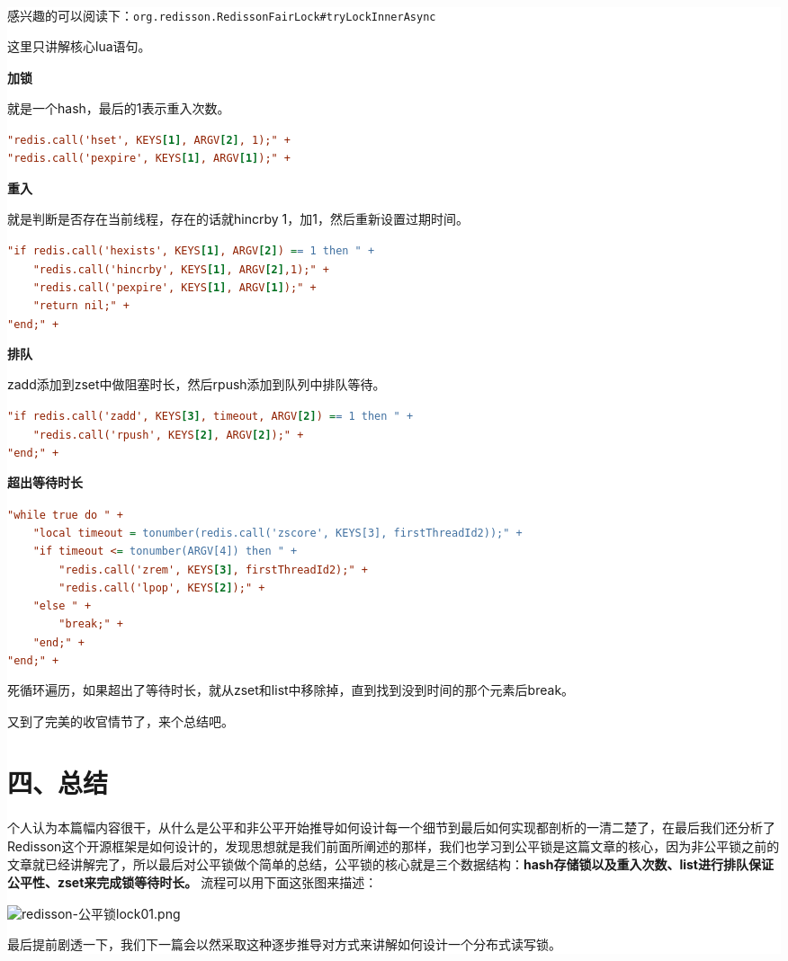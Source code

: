 感兴趣的可以阅读下：`org.redisson.RedissonFairLock#tryLockInnerAsync`

这里只讲解核心lua语句。

**加锁**

就是一个hash，最后的1表示重入次数。

```ini
"redis.call('hset', KEYS[1], ARGV[2], 1);" +
"redis.call('pexpire', KEYS[1], ARGV[1]);" +
```

**重入**

就是判断是否存在当前线程，存在的话就hincrby 1，加1，然后重新设置过期时间。

```ini
"if redis.call('hexists', KEYS[1], ARGV[2]) == 1 then " +
    "redis.call('hincrby', KEYS[1], ARGV[2],1);" +
    "redis.call('pexpire', KEYS[1], ARGV[1]);" +
    "return nil;" +
"end;" +
```

**排队**

zadd添加到zset中做阻塞时长，然后rpush添加到队列中排队等待。

```ini
"if redis.call('zadd', KEYS[3], timeout, ARGV[2]) == 1 then " +
    "redis.call('rpush', KEYS[2], ARGV[2]);" +
"end;" +
```

**超出等待时长**

```ini
"while true do " +
    "local timeout = tonumber(redis.call('zscore', KEYS[3], firstThreadId2));" +
    "if timeout <= tonumber(ARGV[4]) then " +
        "redis.call('zrem', KEYS[3], firstThreadId2);" +
        "redis.call('lpop', KEYS[2]);" +
    "else " +
        "break;" +
    "end;" +
"end;" +
```

死循环遍历，如果超出了等待时长，就从zset和list中移除掉，直到找到没到时间的那个元素后break。

又到了完美的收官情节了，来个总结吧。

# 四、总结

个人认为本篇幅内容很干，从什么是公平和非公平开始推导如何设计每一个细节到最后如何实现都剖析的一清二楚了，在最后我们还分析了Redisson这个开源框架是如何设计的，发现思想就是我们前面所阐述的那样，我们也学习到公平锁是这篇文章的核心，因为非公平锁之前的文章就已经讲解完了，所以最后对公平锁做个简单的总结，公平锁的核心就是三个数据结构：**hash存储锁以及重入次数、list进行排队保证公平性、zset来完成锁等待时长。** 流程可以用下面这张图来描述：

![redisson-公平锁lock01.png](https://p9-juejin.byteimg.com/tos-cn-i-k3u1fbpfcp/18acc3e6cf2642f3a4f7e7f89e44f388~tplv-k3u1fbpfcp-jj-mark:1600:0:0:0:q75.image#?w=1678&h=850&s=119232&e=png&b=ffffff)

最后提前剧透一下，我们下一篇会以然采取这种逐步推导对方式来讲解如何设计一个分布式读写锁。